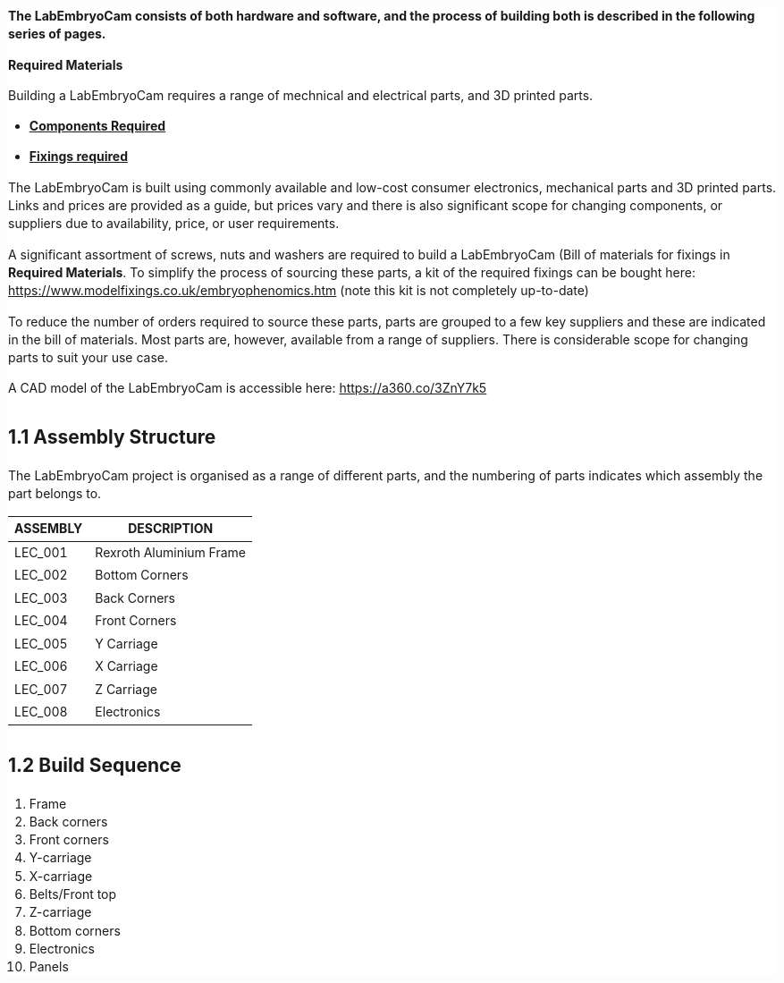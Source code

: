 **The LabEmbryoCam consists of both hardware and software, and the process of building both is described in the following series of pages.**

**Required Materials**

Building a LabEmbryoCam requires a range of mechnical and electrical parts, and 3D printed parts. 


* [**Components Required**](bom.md)


* [**Fixings required**](BOM_fixings.md)

The LabEmbryoCam is built using commonly available and low-cost consumer electronics, mechanical parts and 3D printed parts. Links and prices are provided as a guide, but prices vary and there is also significant scope for changing components, or suppliers due to availability, price, or user requirements.

A significant assortment of screws, nuts and washers are required to build a LabEmbryoCam (Bill of materials for fixings in **Required Materials**. To simplify the process of sourcing these parts, a kit of the required fixings can be bought here: https://www.modelfixings.co.uk/embryophenomics.htm (note this kit is not completely up-to-date)

To reduce the number of orders required to source these parts, parts are grouped to a few key suppliers and these are indicated in the bill of materials. Most parts are, however, available from a range of suppliers. There is considerable scope for changing parts to suit your use case.

A CAD model of the LabEmbryoCam is accessible here: https://a360.co/3ZnY7k5

## 1.1 Assembly Structure

The LabEmbryoCam project is organised as a range of different parts, and the numbering of parts indicates which assembly the part belongs to.

| **ASSEMBLY** | **DESCRIPTION**         |
| ---------- | ----------------------- |
| LEC_001    | Rexroth Aluminium Frame |
| LEC_002    | Bottom Corners          |
| LEC_003    | Back Corners            |
| LEC_004    | Front Corners           |
| LEC_005    | Y Carriage              |
| LEC_006    | X Carriage              |
| LEC_007    | Z Carriage              |
| LEC_008    | Electronics             |




## 1.2 Build Sequence

1. Frame
2. Back corners
3. Front corners
4. Y-carriage
5. X-carriage
6. Belts/Front top
7. Z-carriage
8. Bottom corners
9. Electronics
10. Panels
